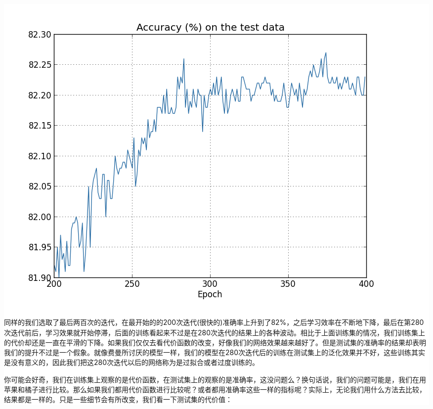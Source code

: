 ![](./img/CH3/Ch3.fig9.png)

同样的我们选取了最后两百次的迭代，在最开始的的200次迭代(很快的)准确率上升到了82%，之后学习效率在不断地下降，最后在第280次迭代前后，学习效果就开始停滞，后面的训练看起来不过是在280次迭代的结果上的各种波动。相比于上面训练集的情况，我们训练集上的代价却还是一直在平滑的下降。如果我们仅仅去看代价函数的改变，好像我们的网络效果越来越好了。但是测试集的准确率的结果却表明我们的提升不过是一个假象。就像费曼所讨厌的模型一样，我们的模型在280次迭代后的训练在测试集上的泛化效果并不好，这些训练其实是没有意义的，因此我们把这280次迭代以后的网络称为是过拟合或者过度训练的。

你可能会好奇，我们在训练集上观察的是代价函数，在测试集上的观察的是准确率，这没问题么？换句话说，我们的问题可能是，我们在用苹果和橘子进行比较。那么如果我们都用代价函数进行比较呢？或者都用准确率这些一样的指标呢？实际上，无论我们用什么方法去比较，结果都是一样的。只是一些细节会有所改变，我们看一下测试集的代价值：